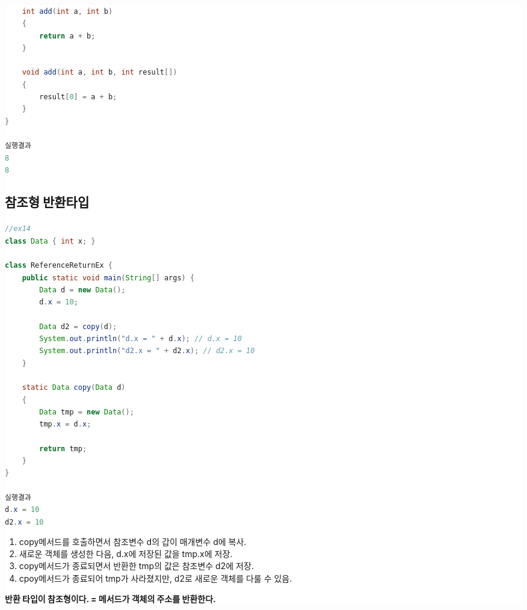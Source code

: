 ```java
    int add(int a, int b)
    {
        return a + b;
    }

    void add(int a, int b, int result[])
    {
        result[0] = a + b;
    }
}

실행결과
8
8
```

## 참조형 반환타입

```java
//ex14
class Data { int x; }

class ReferenceReturnEx {
    public static void main(String[] args) {
        Data d = new Data();
        d.x = 10;
        
        Data d2 = copy(d);
        System.out.println("d.x = " + d.x); // d.x = 10
        System.out.println("d2.x = " + d2.x); // d2.x = 10
    }
    
    static Data copy(Data d)
    {
        Data tmp = new Data();
        tmp.x = d.x;
        
        return tmp;
    }
}

실행결과
d.x = 10
d2.x = 10
```

1. copy메서드를 호출하면서 참조변수 d의 갑이 매개변수 d에 복사.
2. 새로운 객체를 생성한 다음, d.x에 저장된 값을 tmp.x에 저장.
3. copy메서드가 종료되면서 반환한 tmp의 값은 참조변수 d2에 저장.
4. cpoy메서드가 종료되어 tmp가 사라졌지만, d2로 새로운 객체를 다룰 수 있음.

**반환 타입이 참조형이다. = 메서드가 객체의 주소를 반환한다.**
